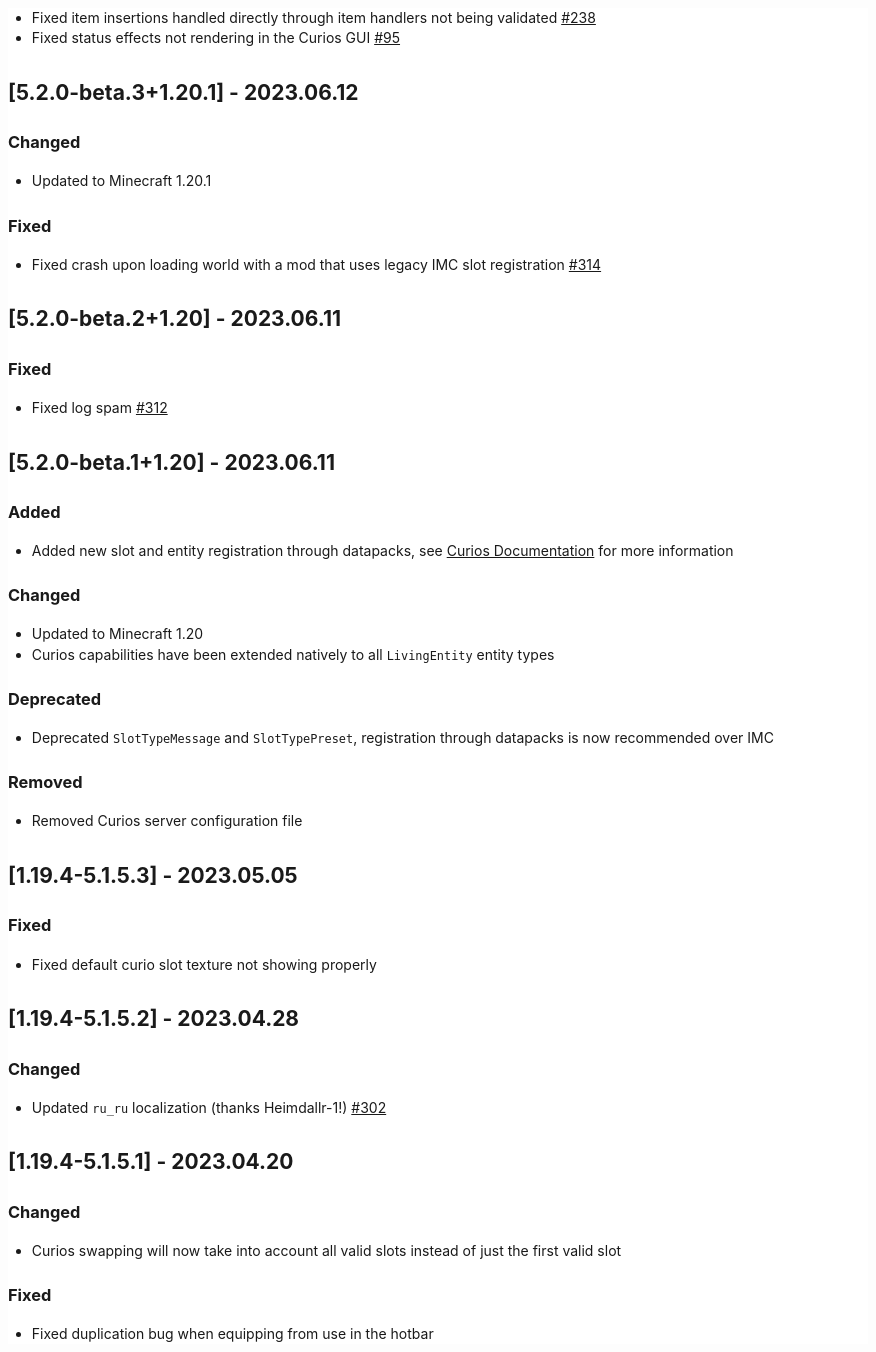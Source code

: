- Fixed item insertions handled directly through item handlers not being validated [#238](https://github.com/TheIllusiveC4/Curios/issues/238)
- Fixed status effects not rendering in the Curios GUI [#95](https://github.com/TheIllusiveC4/Curios/issues/95)

## [5.2.0-beta.3+1.20.1] - 2023.06.12
### Changed
- Updated to Minecraft 1.20.1
### Fixed
- Fixed crash upon loading world with a mod that uses legacy IMC slot registration [#314](https://github.com/TheIllusiveC4/Curios/issues/314)

## [5.2.0-beta.2+1.20] - 2023.06.11
### Fixed
- Fixed log spam [#312](https://github.com/TheIllusiveC4/Curios/issues/312)

## [5.2.0-beta.1+1.20] - 2023.06.11
### Added
- Added new slot and entity registration through datapacks, see [Curios Documentation](https://docs.illusivesoulworks.com/category/curios) for more information
### Changed
- Updated to Minecraft 1.20
- Curios capabilities have been extended natively to all `LivingEntity` entity types
### Deprecated
- Deprecated `SlotTypeMessage` and `SlotTypePreset`, registration through datapacks is now recommended over IMC
### Removed
- Removed Curios server configuration file

## [1.19.4-5.1.5.3] - 2023.05.05
### Fixed
- Fixed default curio slot texture not showing properly

## [1.19.4-5.1.5.2] - 2023.04.28
### Changed
- Updated `ru_ru` localization (thanks Heimdallr-1!) [#302](https://github.com/TheIllusiveC4/Curios/pull/302)

## [1.19.4-5.1.5.1] - 2023.04.20
### Changed
- Curios swapping will now take into account all valid slots instead of just the first valid slot
### Fixed
- Fixed duplication bug when equipping from use in the hotbar
